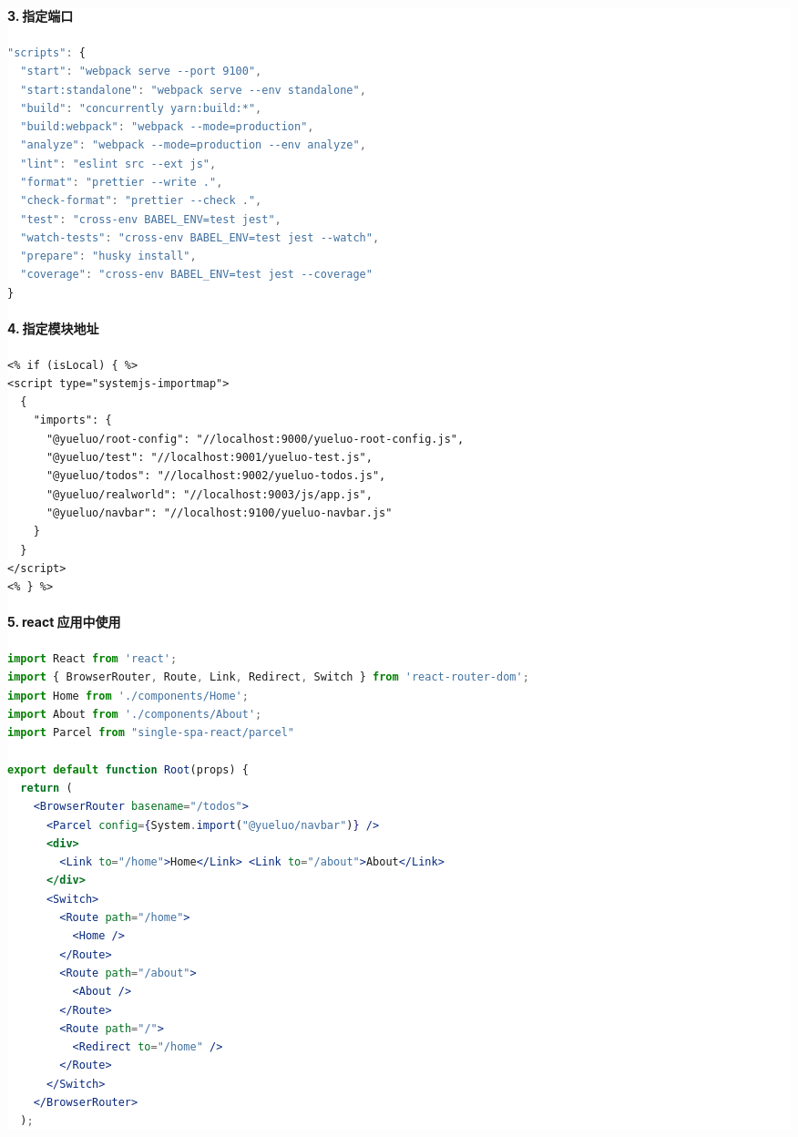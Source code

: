 #### 3. 指定端口

```js
"scripts": {
  "start": "webpack serve --port 9100",
  "start:standalone": "webpack serve --env standalone",
  "build": "concurrently yarn:build:*",
  "build:webpack": "webpack --mode=production",
  "analyze": "webpack --mode=production --env analyze",
  "lint": "eslint src --ext js",
  "format": "prettier --write .",
  "check-format": "prettier --check .",
  "test": "cross-env BABEL_ENV=test jest",
  "watch-tests": "cross-env BABEL_ENV=test jest --watch",
  "prepare": "husky install",
  "coverage": "cross-env BABEL_ENV=test jest --coverage"
}
```

#### 4. 指定模块地址

```ejs
<% if (isLocal) { %>
<script type="systemjs-importmap">
  {
    "imports": {
      "@yueluo/root-config": "//localhost:9000/yueluo-root-config.js",
      "@yueluo/test": "//localhost:9001/yueluo-test.js",
      "@yueluo/todos": "//localhost:9002/yueluo-todos.js",
      "@yueluo/realworld": "//localhost:9003/js/app.js",
      "@yueluo/navbar": "//localhost:9100/yueluo-navbar.js"
    }
  }
</script>
<% } %>
```

#### 5. react 应用中使用

```jsx
import React from 'react';
import { BrowserRouter, Route, Link, Redirect, Switch } from 'react-router-dom';
import Home from './components/Home';
import About from './components/About';
import Parcel from "single-spa-react/parcel"

export default function Root(props) {
  return (
    <BrowserRouter basename="/todos">
      <Parcel config={System.import("@yueluo/navbar")} />
      <div>
        <Link to="/home">Home</Link> <Link to="/about">About</Link>
      </div>
      <Switch>
        <Route path="/home">
          <Home />
        </Route> 
        <Route path="/about">
          <About />
        </Route> 
        <Route path="/">
          <Redirect to="/home" />
        </Route> 
      </Switch>
    </BrowserRouter>
  );
```